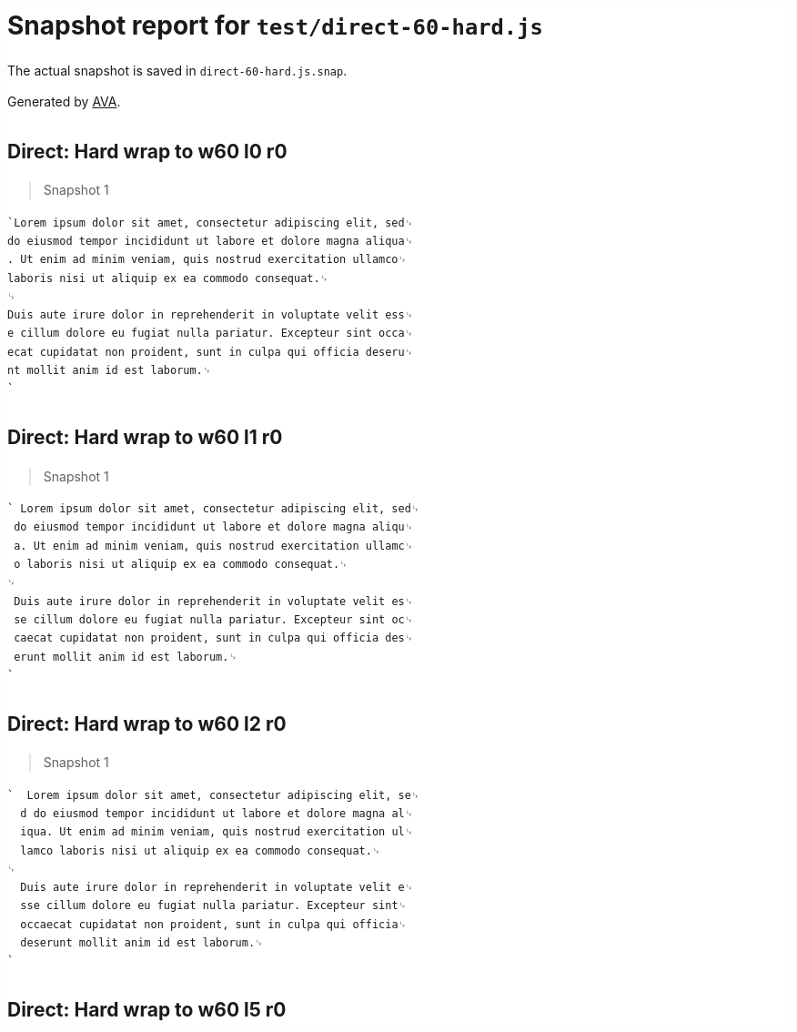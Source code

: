 # Snapshot report for `test/direct-60-hard.js`

The actual snapshot is saved in `direct-60-hard.js.snap`.

Generated by [AVA](https://avajs.dev).

## Direct: Hard wrap to w60 l0 r0

> Snapshot 1

    `Lorem ipsum dolor sit amet, consectetur adipiscing elit, sed␊
    do eiusmod tempor incididunt ut labore et dolore magna aliqua␊
    . Ut enim ad minim veniam, quis nostrud exercitation ullamco␊
    laboris nisi ut aliquip ex ea commodo consequat.␊
    ␊
    Duis aute irure dolor in reprehenderit in voluptate velit ess␊
    e cillum dolore eu fugiat nulla pariatur. Excepteur sint occa␊
    ecat cupidatat non proident, sunt in culpa qui officia deseru␊
    nt mollit anim id est laborum.␊
    `

## Direct: Hard wrap to w60 l1 r0

> Snapshot 1

    ` Lorem ipsum dolor sit amet, consectetur adipiscing elit, sed␊
     do eiusmod tempor incididunt ut labore et dolore magna aliqu␊
     a. Ut enim ad minim veniam, quis nostrud exercitation ullamc␊
     o laboris nisi ut aliquip ex ea commodo consequat.␊
    ␊
     Duis aute irure dolor in reprehenderit in voluptate velit es␊
     se cillum dolore eu fugiat nulla pariatur. Excepteur sint oc␊
     caecat cupidatat non proident, sunt in culpa qui officia des␊
     erunt mollit anim id est laborum.␊
    `

## Direct: Hard wrap to w60 l2 r0

> Snapshot 1

    `  Lorem ipsum dolor sit amet, consectetur adipiscing elit, se␊
      d do eiusmod tempor incididunt ut labore et dolore magna al␊
      iqua. Ut enim ad minim veniam, quis nostrud exercitation ul␊
      lamco laboris nisi ut aliquip ex ea commodo consequat.␊
    ␊
      Duis aute irure dolor in reprehenderit in voluptate velit e␊
      sse cillum dolore eu fugiat nulla pariatur. Excepteur sint␊
      occaecat cupidatat non proident, sunt in culpa qui officia␊
      deserunt mollit anim id est laborum.␊
    `

## Direct: Hard wrap to w60 l5 r0
